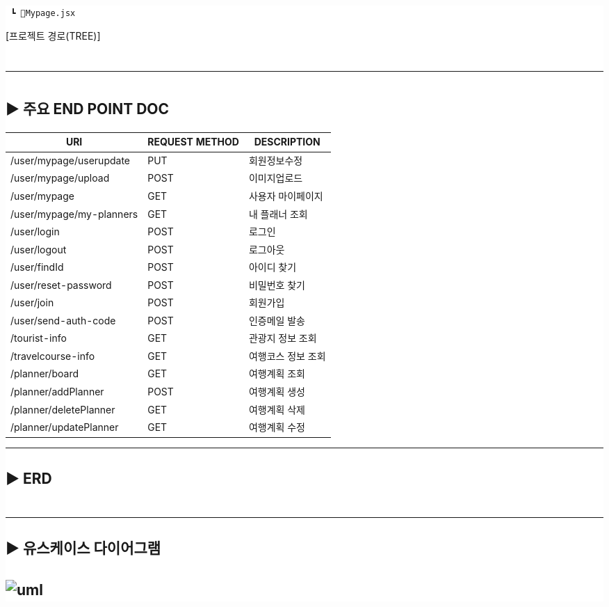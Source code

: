 ```
 ┗ 📜Mypage.jsx
```
[프로젝트 경로(TREE)]
#
---
#
## ▶️ 주요 END POINT DOC

| URI                           | REQUEST METHOD | DESCRIPTION        |
|-------------------------------|----------------|--------------------|
| /user/mypage/userupdate       | PUT            | 회원정보수정       |
| /user/mypage/upload           | POST           | 이미지업로드       |
| /user/mypage                  | GET            | 사용자 마이페이지  |
| /user/mypage/my-planners      | GET            | 내 플래너 조회     |
| /user/login                   | POST           | 로그인             |
| /user/logout                  | POST           | 로그아웃           |
| /user/findId                  | POST           | 아이디 찾기        |
| /user/reset-password          | POST           | 비밀번호 찾기      |
| /user/join                    | POST           | 회원가입           |
| /user/send-auth-code          | POST           | 인증메일 발송      |
| /tourist-info                 | GET            | 관광지 정보 조회   |
| /travelcourse-info            | GET            | 여행코스 정보 조회 |
| /planner/board                | GET            | 여행계획 조회      |
| /planner/addPlanner           | POST           | 여행계획 생성      |
| /planner/deletePlanner        | GET            | 여행계획 삭제      |
| /planner/updatePlanner        | GET            | 여행계획 수정      |


---


## ▶️ ERD
#
---

## ▶️ 유스케이스 다이어그램
![uml](https://github.com/user-attachments/assets/867a64cf-7683-4def-b324-70242719abd0)
<br/>
---

